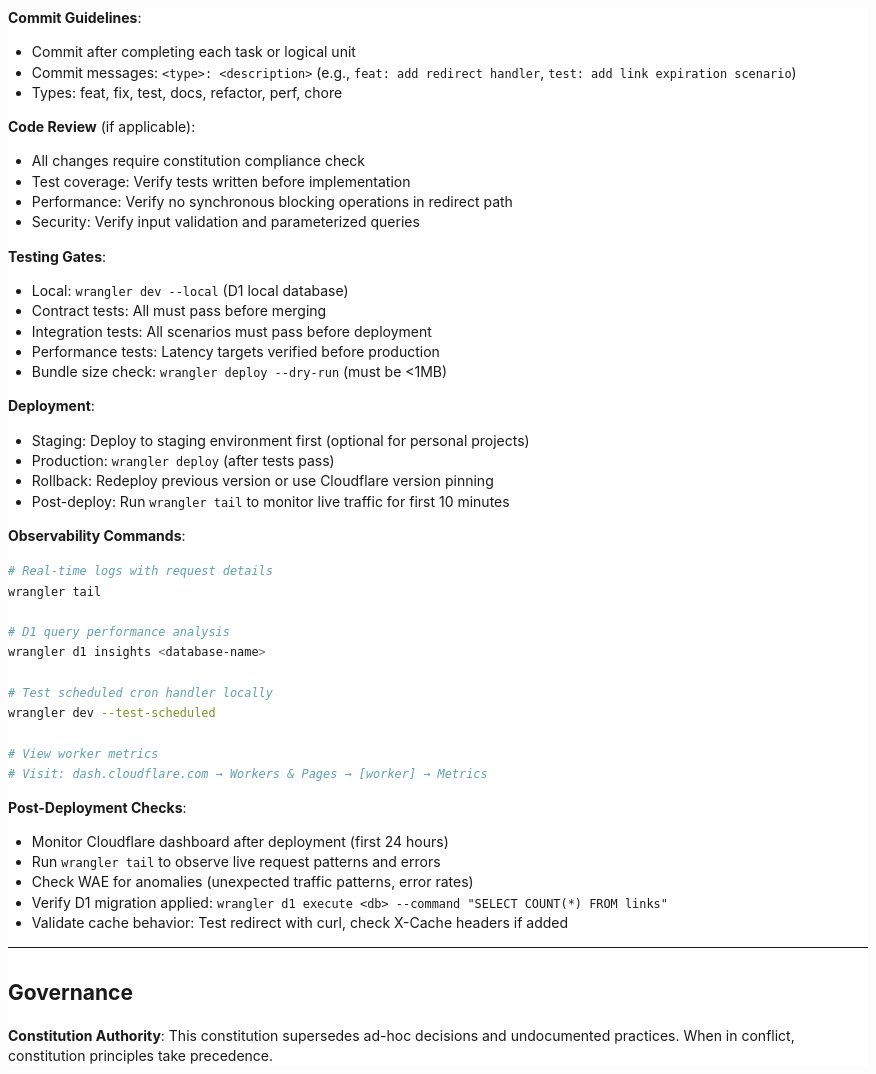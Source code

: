 **Commit Guidelines**:
- Commit after completing each task or logical unit
- Commit messages: `<type>: <description>` (e.g., `feat: add redirect handler`, `test: add link expiration scenario`)
- Types: feat, fix, test, docs, refactor, perf, chore

**Code Review** (if applicable):
- All changes require constitution compliance check
- Test coverage: Verify tests written before implementation
- Performance: Verify no synchronous blocking operations in redirect path
- Security: Verify input validation and parameterized queries

**Testing Gates**:
- Local: `wrangler dev --local` (D1 local database)
- Contract tests: All must pass before merging
- Integration tests: All scenarios must pass before deployment
- Performance tests: Latency targets verified before production
- Bundle size check: `wrangler deploy --dry-run` (must be <1MB)

**Deployment**:
- Staging: Deploy to staging environment first (optional for personal projects)
- Production: `wrangler deploy` (after tests pass)
- Rollback: Redeploy previous version or use Cloudflare version pinning
- Post-deploy: Run `wrangler tail` to monitor live traffic for first 10 minutes

**Observability Commands**:
```bash
# Real-time logs with request details
wrangler tail

# D1 query performance analysis
wrangler d1 insights <database-name>

# Test scheduled cron handler locally
wrangler dev --test-scheduled

# View worker metrics
# Visit: dash.cloudflare.com → Workers & Pages → [worker] → Metrics
```

**Post-Deployment Checks**:
- Monitor Cloudflare dashboard after deployment (first 24 hours)
- Run `wrangler tail` to observe live request patterns and errors
- Check WAE for anomalies (unexpected traffic patterns, error rates)
- Verify D1 migration applied: `wrangler d1 execute <db> --command "SELECT COUNT(*) FROM links"`
- Validate cache behavior: Test redirect with curl, check X-Cache headers if added

---

## Governance

**Constitution Authority**: This constitution supersedes ad-hoc decisions and undocumented practices. When in conflict, constitution principles take precedence.
